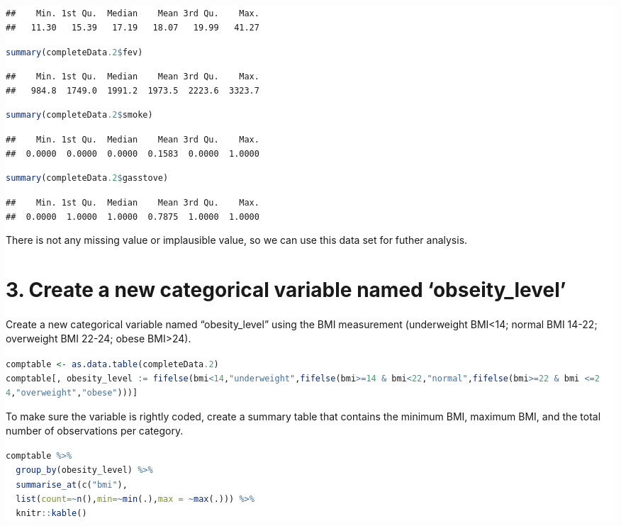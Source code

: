     ##    Min. 1st Qu.  Median    Mean 3rd Qu.    Max. 
    ##   11.30   15.39   17.19   18.07   19.99   41.27

``` r
summary(completeData.2$fev)
```

    ##    Min. 1st Qu.  Median    Mean 3rd Qu.    Max. 
    ##   984.8  1749.0  1991.2  1973.5  2223.6  3323.7

``` r
summary(completeData.2$smoke)
```

    ##    Min. 1st Qu.  Median    Mean 3rd Qu.    Max. 
    ##  0.0000  0.0000  0.0000  0.1583  0.0000  1.0000

``` r
summary(completeData.2$gasstove)
```

    ##    Min. 1st Qu.  Median    Mean 3rd Qu.    Max. 
    ##  0.0000  1.0000  1.0000  0.7875  1.0000  1.0000

There is not any missing value or implausible value, so we can use this
data set for futher analysis.

# 3. Create a new categorical variable named ‘obseity_level’

Create a new categorical variable named “obesity_level” using the BMI
measurement (underweight BMI\<14; normal BMI 14-22; overweight BMI
22-24; obese BMI>24).

``` r
comptable <- as.data.table(completeData.2)
comptable[, obesity_level := fifelse(bmi<14,"underweight",fifelse(bmi>=14 & bmi<22,"normal",fifelse(bmi>=22 & bmi <=24,"overweight","obese")))]
```

To make sure the variable is rightly coded, create a summary table that
contains the minimum BMI, maximum BMI, and the total number of
observations per category.

``` r
comptable %>%
  group_by(obesity_level) %>%
  summarise_at(c("bmi"),
  list(count=~n(),min=~min(.),max = ~max(.))) %>%
  knitr::kable()
```
